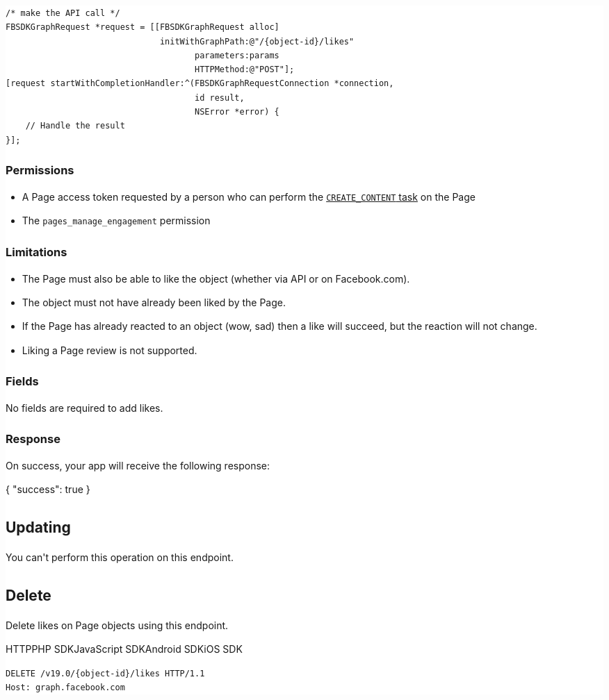     /* make the API call */
    FBSDKGraphRequest *request = [[FBSDKGraphRequest alloc]
                                   initWithGraphPath:@"/{object-id}/likes"
                                          parameters:params
                                          HTTPMethod:@"POST"];
    [request startWithCompletionHandler:^(FBSDKGraphRequestConnection *connection,
                                          id result,
                                          NSError *error) {
        // Handle the result
    }];

### Permissions

* A Page access token requested by a person who can perform the [`CREATE_CONTENT` task](https://developers.facebook.com/docs/pages/overview-1#tasks) on the Page
    
* The `pages_manage_engagement` permission
    

### Limitations

* The Page must also be able to like the object (whether via API or on Facebook.com).
    
* The object must not have already been liked by the Page.
    
* If the Page has already reacted to an object (wow, sad) then a like will succeed, but the reaction will not change.
    
* Liking a Page review is not supported.
    

### Fields

No fields are required to add likes.

### Response

On success, your app will receive the following response:

{
  "success": true
}

Updating
--------

You can't perform this operation on this endpoint.

Delete
------

Delete likes on Page objects using this endpoint.

HTTPPHP SDKJavaScript SDKAndroid SDKiOS SDK

    DELETE /v19.0/{object-id}/likes HTTP/1.1
    Host: graph.facebook.com
